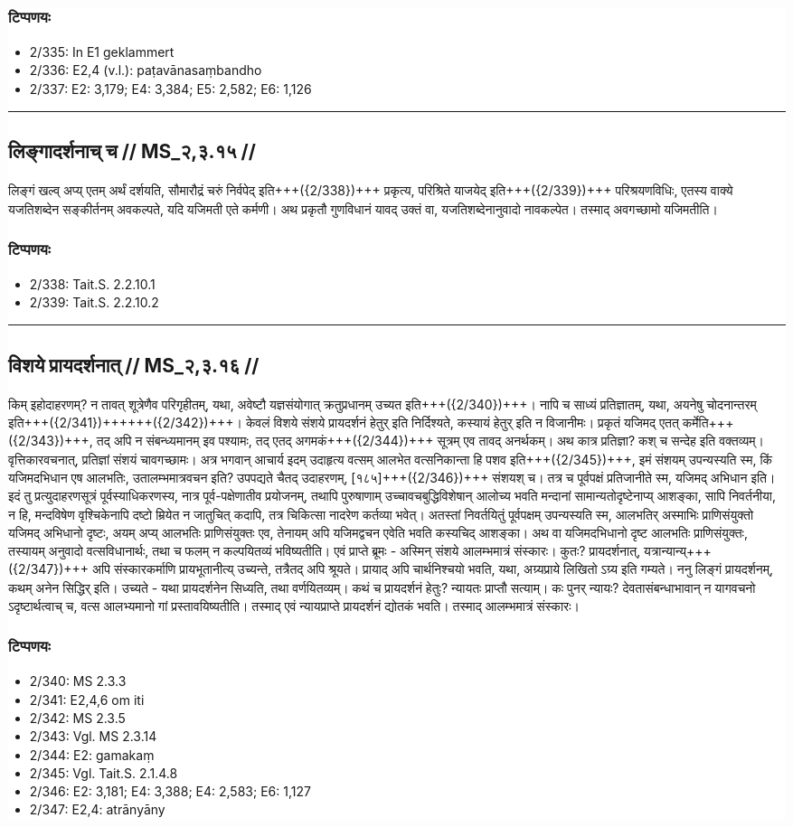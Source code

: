 ### टिप्पणयः
- 2/335: In E1 geklammert
- 2/336: E2,4 (v.l.): paṭavānasaṃbandho
- 2/337: E2: 3,179; E4: 3,384; E5: 2,582; E6: 1,126

____________________________________________


## लिङ्गादर्शनाच् च // MS_२,३.१५ //

लिङ्गं खल्व् अप्य् एतम् अर्थं दर्शयति, सौमारौद्रं चरुं निर्वपेद् इति+++({2/338})+++ प्रकृत्य, परिश्रिते याजयेद् इति+++({2/339})+++ परिश्रयणविधिः, एतस्य वाक्ये यजतिशब्देन सङ्कीर्तनम् अवकल्पते, यदि यजिमती एते कर्मणी। अथ प्रकृतौ गुणविधानं यावद् उक्तं वा, यजतिशब्देनानुवादो नावकल्पेत। तस्माद् अवगच्छामो यजिमतीति।

### टिप्पणयः
- 2/338: Tait.S. 2.2.10.1
- 2/339: Tait.S. 2.2.10.2

____________________________________________


## विशये प्रायदर्शनात् // MS_२,३.१६ //

किम् इहोदाहरणम्? न तावत् शूत्रेणैव परिगृहीतम्, यथा, अवेष्टौ यज्ञसंयोगात् क्रतुप्रधानम् उच्यत इति+++({2/340})+++। नापि च साध्यं प्रतिज्ञातम्, यथा, अयनेषु चोदनान्तरम् इति+++({2/341})++++++({2/342})+++। केवलं विशये संशये प्रायदर्शनं हेतुर् इति निर्दिश्यते, कस्यायं हेतुर् इति न विजानीमः। प्रकृतं यजिमद् एतत् कर्मेति+++({2/343})+++, तद् अपि न संबन्ध्यमानम् इव पश्यामः, तद् एतद् अगमकं+++({2/344})+++ सूत्रम् एव तावद् अनर्थकम्। अथ कात्र प्रतिज्ञा? कश् च सन्देह इति वक्तव्यम्। वृत्तिकारवचनात्, प्रतिज्ञां संशयं चावगच्छामः। अत्र भगवान् आचार्य इदम् उदाहृत्य वत्सम् आलभेत वत्सनिकान्ता हि पशव इति+++({2/345})+++, इमं संशयम् उपन्यस्यति स्म, किं यजिमदभिधान एष आलभतिः, उतालम्भमात्रवचन इति? उपपद्यते चैतद् उदाहरणम्, [१८५]+++({2/346})+++ संशयश् च। तत्र च पूर्वपक्षं प्रतिजानीते स्म, यजिमद् अभिधान इति। इदं तु प्रत्युदाहरणसूत्रं पूर्वस्याधिकरणस्य, नात्र पूर्व-पक्षेणातीव प्रयोजनम्, तथापि पुरुषाणाम् उच्चावचबुद्धिविशेषान् आलोच्य भवति मन्दानां सामान्यतोदृष्टेनाप्य् आशङ्का, सापि निवर्तनीया, न हि, मन्दविषेण वृश्चिकेनापि दष्टो म्रियेत न जातुचित् कदापि, तत्र चिकित्सा नादरेण कर्तव्या भवेत्। अतस्तां निवर्तयितुं पूर्वपक्षम् उपन्यस्यति स्म, आलभतिर् अस्माभिः प्राणिसंयुक्तो यजिमद् अभिधानो दृष्टः, अयम् अप्य् आलभतिः प्राणिसंयुक्तः एव, तेनायम् अपि यजिमद्वचन एवेति भवति कस्यचिद् आशङ्का। अथ वा यजिमदभिधानो दृष्ट आलभतिः प्राणिसंयुक्तः, तस्यायम् अनुवादो वत्सविधानार्थः, तथा च फलम् न कल्पयितव्यं भविष्यतीति।
एवं प्राप्ते ब्रूमः - अस्मिन् संशये आलम्भमात्रं संस्कारः। कुतः? प्रायदर्शनात्, यत्रान्यान्य्+++({2/347})+++ अपि संस्कारकर्माणि प्रायभूतानीत्य् उच्यन्ते, तत्रैतद् अपि श्रूयते। प्रायाद् अपि चार्थनिश्चयो भवति, यथा, अग्र्यप्राये लिखितो ऽग्र्य इति गम्यते। ननु लिङ्गं प्रायदर्शनम्, कथम् अनेन सिद्धिर् इति। उच्यते - यथा प्रायदर्शनेन सिध्यति, तथा वर्णयितव्यम्। कथं च प्रायदर्शनं हेतुः? न्यायतः प्राप्तौ सत्याम्। कः पुनर् न्यायः? देवतासंबन्धाभावान् न यागवचनो ऽदृष्टार्थत्वाच् च, वत्स आलभ्यमानो गां प्रस्तावयिष्यतीति। तस्माद् एवं न्यायप्राप्ते प्रायदर्शनं द्योतकं भवति। तस्माद् आलम्भमात्रं संस्कारः।

### टिप्पणयः
- 2/340: MS 2.3.3
- 2/341: E2,4,6 om iti
- 2/342: MS 2.3.5
- 2/343: Vgl. MS 2.3.14
- 2/344: E2: gamakaṃ
- 2/345: Vgl. Tait.S. 2.1.4.8
- 2/346: E2: 3,181; E4: 3,388; E4: 2,583; E6: 1,127
- 2/347: E2,4: atrānyāny
